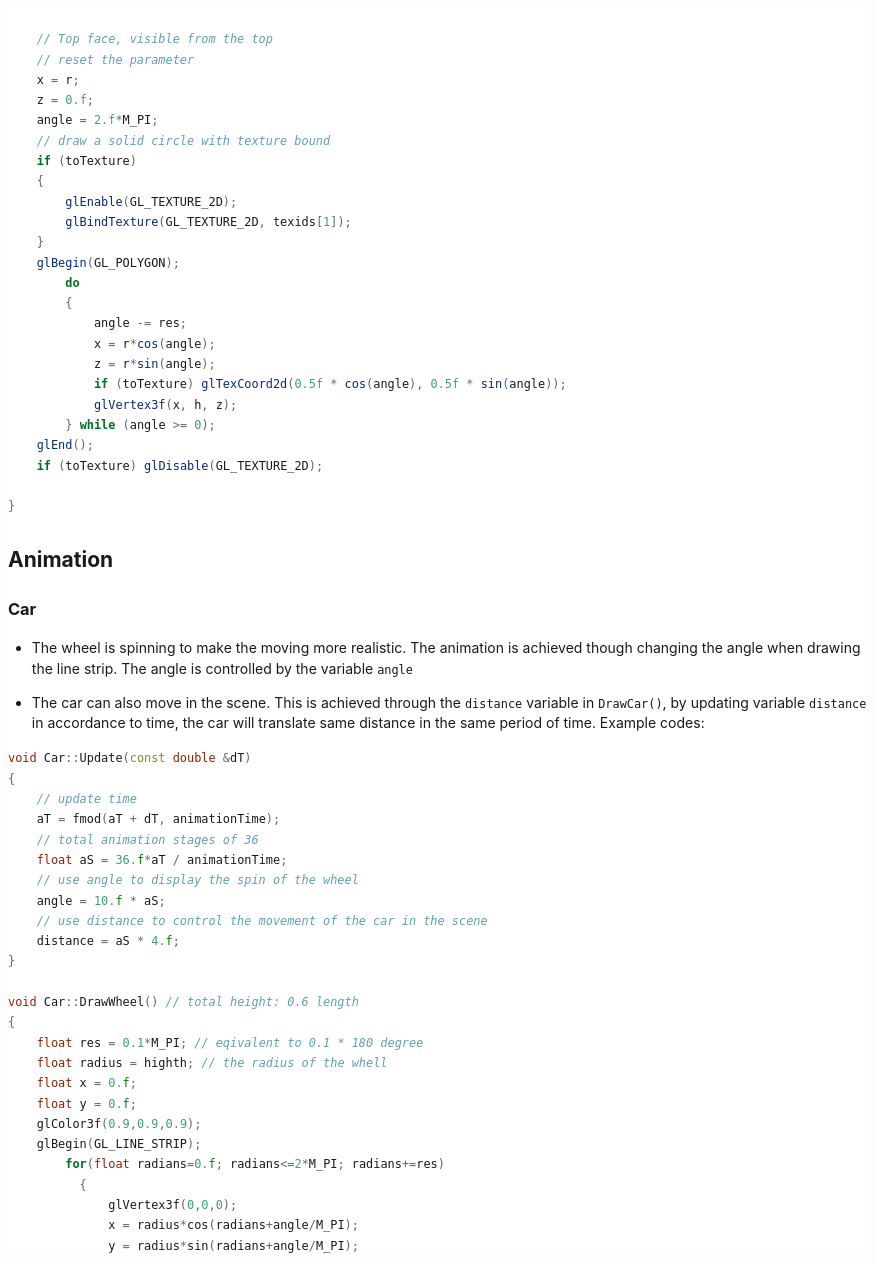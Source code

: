 ```cs
    
    // Top face, visible from the top
    // reset the parameter
    x = r;
    z = 0.f;
    angle = 2.f*M_PI;
    // draw a solid circle with texture bound
    if (toTexture)
    {
        glEnable(GL_TEXTURE_2D);
        glBindTexture(GL_TEXTURE_2D, texids[1]);
    }
    glBegin(GL_POLYGON);
        do
        {
            angle -= res;
            x = r*cos(angle);
            z = r*sin(angle);
            if (toTexture) glTexCoord2d(0.5f * cos(angle), 0.5f * sin(angle));
            glVertex3f(x, h, z);
        } while (angle >= 0);
    glEnd();
    if (toTexture) glDisable(GL_TEXTURE_2D);
    
}
```


## Animation
### Car
- The wheel is spinning to make the moving more realistic. The animation is achieved though changing the angle when drawing the line strip. The angle is controlled by the variable `angle`

- The car can also move in the scene. This is achieved through the `distance` variable in `DrawCar()`, by updating variable `distance` in accordance to time, the car will translate same distance in the same period of time.
Example codes:
```cpp
void Car::Update(const double &dT)
{
	// update time
	aT = fmod(aT + dT, animationTime);
	// total animation stages of 36
	float aS = 36.f*aT / animationTime;
	// use angle to display the spin of the wheel
	angle = 10.f * aS;
	// use distance to control the movement of the car in the scene
	distance = aS * 4.f;
}

void Car::DrawWheel() // total height: 0.6 length
{
	float res = 0.1*M_PI; // eqivalent to 0.1 * 180 degree
	float radius = highth; // the radius of the whell
	float x = 0.f;
	float y = 0.f;
	glColor3f(0.9,0.9,0.9);
	glBegin(GL_LINE_STRIP);
    	for(float radians=0.f; radians<=2*M_PI; radians+=res)
    	  {
        	  glVertex3f(0,0,0);
        	  x = radius*cos(radians+angle/M_PI);
        	  y = radius*sin(radians+angle/M_PI);
```